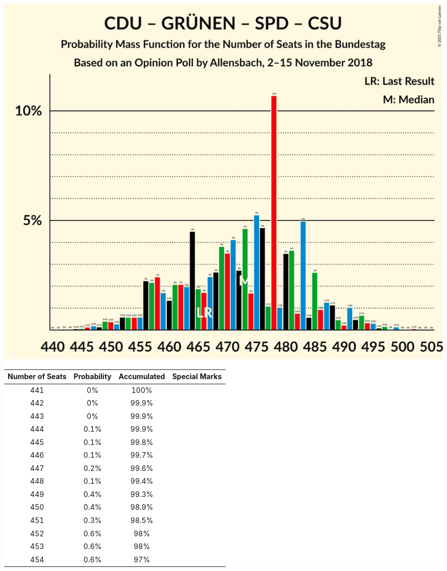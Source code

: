 ![Graph with seats probability mass function not yet produced](2018-11-15-Allensbach-coalitions-seats-pmf-cdu–grünen–spd–csu.png "Seats Probability Mass Function")

| Number of Seats | Probability | Accumulated | Special Marks |
|:---------------:|:-----------:|:-----------:|:-------------:|
| 441 | 0% | 100% |  |
| 442 | 0% | 99.9% |  |
| 443 | 0% | 99.9% |  |
| 444 | 0.1% | 99.9% |  |
| 445 | 0.1% | 99.8% |  |
| 446 | 0.1% | 99.7% |  |
| 447 | 0.2% | 99.6% |  |
| 448 | 0.1% | 99.4% |  |
| 449 | 0.4% | 99.3% |  |
| 450 | 0.4% | 98.9% |  |
| 451 | 0.3% | 98.5% |  |
| 452 | 0.6% | 98% |  |
| 453 | 0.6% | 98% |  |
| 454 | 0.6% | 97% |  |